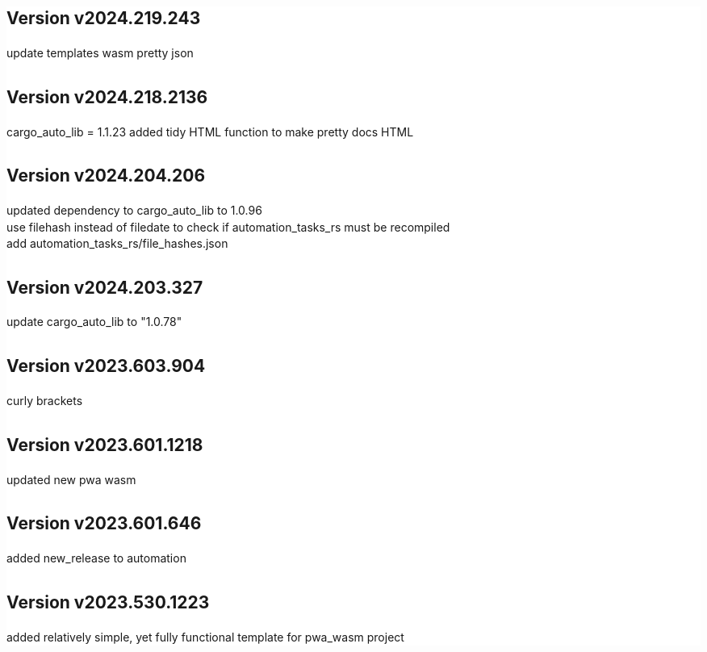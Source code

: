 ## Version v2024.219.243

update templates wasm
pretty json

## Version v2024.218.2136

cargo_auto_lib = 1.1.23
added tidy HTML function to make pretty docs HTML

## Version v2024.204.206

updated dependency to cargo_auto_lib to 1.0.96  
use filehash instead of filedate to check if automation_tasks_rs must be recompiled  
add automation_tasks_rs/file_hashes.json  

## Version v2024.203.327

update cargo_auto_lib to "1.0.78"  

## Version v2023.603.904

curly brackets  

## Version v2023.601.1218

updated new pwa wasm

## Version v2023.601.646

added new_release to automation

## Version v2023.530.1223

added relatively simple, yet fully functional template for pwa_wasm project
